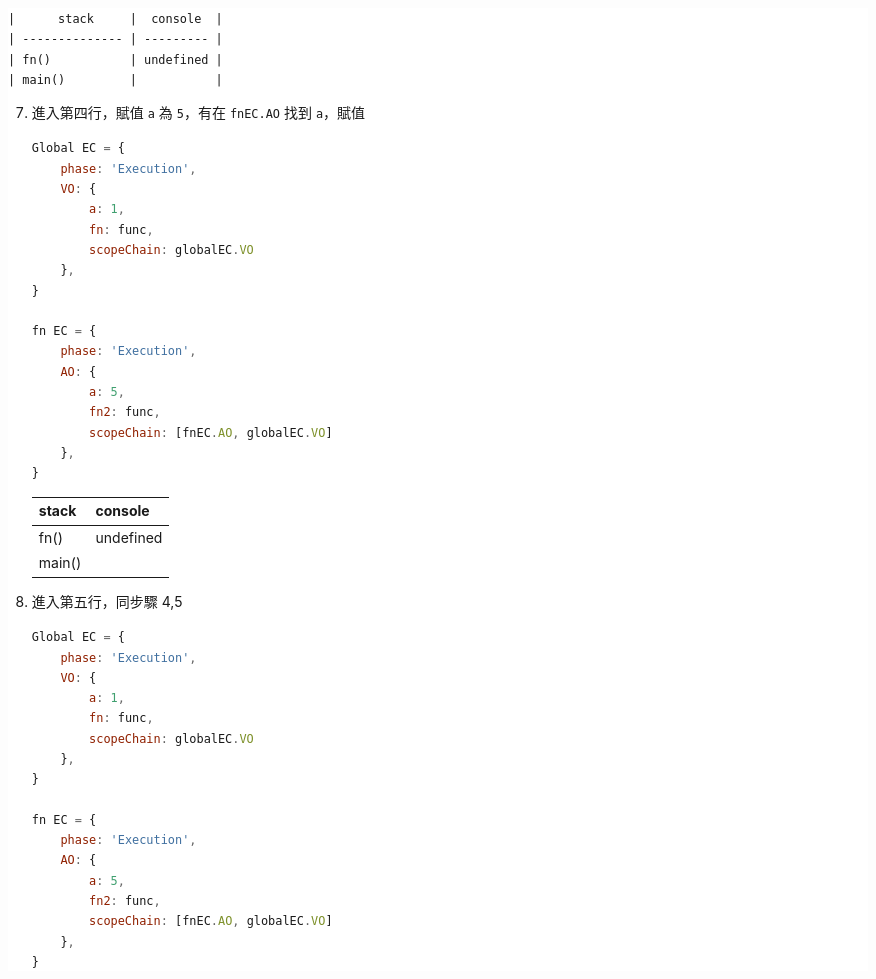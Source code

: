     |      stack     |  console  |
    | -------------- | --------- |
    | fn()           | undefined |
    | main()         |           |

7. 進入第四行，賦值 `a` 為 `5`，有在 `fnEC.AO` 找到 `a`，賦值

    ``` js
    Global EC = {
        phase: 'Execution',
        VO: {
            a: 1,
            fn: func,
            scopeChain: globalEC.VO
        },
    }

    fn EC = {
        phase: 'Execution',
        AO: {
            a: 5,
            fn2: func,
            scopeChain: [fnEC.AO, globalEC.VO]
        },
    }
    ```

    |      stack     |  console  |
    | -------------- | --------- |
    | fn()           | undefined |
    | main()         |           |

8. 進入第五行，同步驟 4,5

    ``` js
    Global EC = {
        phase: 'Execution',
        VO: {
            a: 1,
            fn: func,
            scopeChain: globalEC.VO
        },
    }

    fn EC = {
        phase: 'Execution',
        AO: {
            a: 5,
            fn2: func,
            scopeChain: [fnEC.AO, globalEC.VO]
        },
    }
    ```
